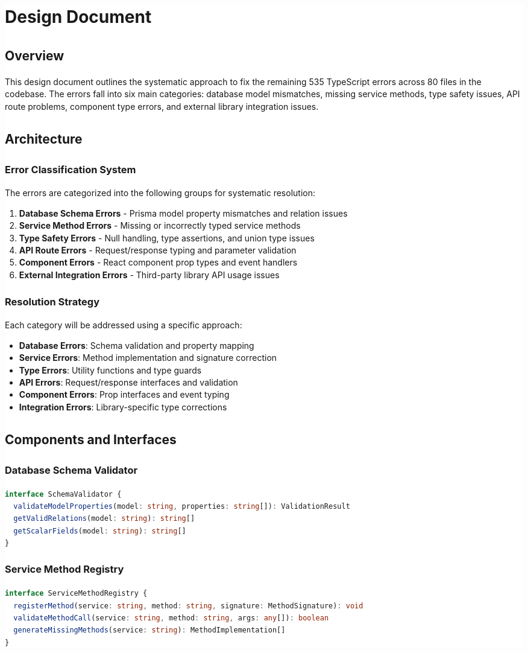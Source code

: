 # Design Document

## Overview

This design document outlines the systematic approach to fix the remaining 535 TypeScript errors across 80 files in the codebase. The errors fall into six main categories: database model mismatches, missing service methods, type safety issues, API route problems, component type errors, and external library integration issues.

## Architecture

### Error Classification System

The errors are categorized into the following groups for systematic resolution:

1. **Database Schema Errors** - Prisma model property mismatches and relation issues
2. **Service Method Errors** - Missing or incorrectly typed service methods
3. **Type Safety Errors** - Null handling, type assertions, and union type issues
4. **API Route Errors** - Request/response typing and parameter validation
5. **Component Errors** - React component prop types and event handlers
6. **External Integration Errors** - Third-party library API usage issues

### Resolution Strategy

Each category will be addressed using a specific approach:

- **Database Errors**: Schema validation and property mapping
- **Service Errors**: Method implementation and signature correction
- **Type Errors**: Utility functions and type guards
- **API Errors**: Request/response interfaces and validation
- **Component Errors**: Prop interfaces and event typing
- **Integration Errors**: Library-specific type corrections

## Components and Interfaces

### Database Schema Validator

```typescript
interface SchemaValidator {
  validateModelProperties(model: string, properties: string[]): ValidationResult
  getValidRelations(model: string): string[]
  getScalarFields(model: string): string[]
}
```

### Service Method Registry

```typescript
interface ServiceMethodRegistry {
  registerMethod(service: string, method: string, signature: MethodSignature): void
  validateMethodCall(service: string, method: string, args: any[]): boolean
  generateMissingMethods(service: string): MethodImplementation[]
}
```
